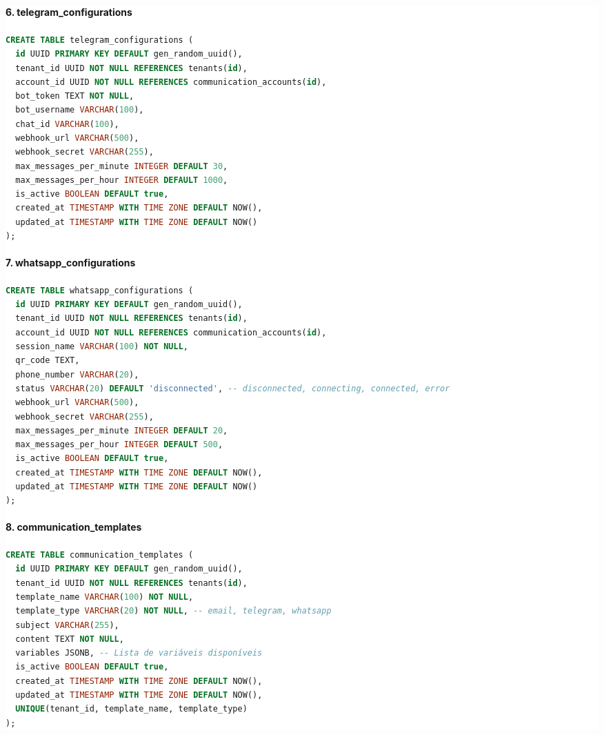 #### 6. telegram_configurations
```sql
CREATE TABLE telegram_configurations (
  id UUID PRIMARY KEY DEFAULT gen_random_uuid(),
  tenant_id UUID NOT NULL REFERENCES tenants(id),
  account_id UUID NOT NULL REFERENCES communication_accounts(id),
  bot_token TEXT NOT NULL,
  bot_username VARCHAR(100),
  chat_id VARCHAR(100),
  webhook_url VARCHAR(500),
  webhook_secret VARCHAR(255),
  max_messages_per_minute INTEGER DEFAULT 30,
  max_messages_per_hour INTEGER DEFAULT 1000,
  is_active BOOLEAN DEFAULT true,
  created_at TIMESTAMP WITH TIME ZONE DEFAULT NOW(),
  updated_at TIMESTAMP WITH TIME ZONE DEFAULT NOW()
);
```

#### 7. whatsapp_configurations
```sql
CREATE TABLE whatsapp_configurations (
  id UUID PRIMARY KEY DEFAULT gen_random_uuid(),
  tenant_id UUID NOT NULL REFERENCES tenants(id),
  account_id UUID NOT NULL REFERENCES communication_accounts(id),
  session_name VARCHAR(100) NOT NULL,
  qr_code TEXT,
  phone_number VARCHAR(20),
  status VARCHAR(20) DEFAULT 'disconnected', -- disconnected, connecting, connected, error
  webhook_url VARCHAR(500),
  webhook_secret VARCHAR(255),
  max_messages_per_minute INTEGER DEFAULT 20,
  max_messages_per_hour INTEGER DEFAULT 500,
  is_active BOOLEAN DEFAULT true,
  created_at TIMESTAMP WITH TIME ZONE DEFAULT NOW(),
  updated_at TIMESTAMP WITH TIME ZONE DEFAULT NOW()
);
```

#### 8. communication_templates
```sql
CREATE TABLE communication_templates (
  id UUID PRIMARY KEY DEFAULT gen_random_uuid(),
  tenant_id UUID NOT NULL REFERENCES tenants(id),
  template_name VARCHAR(100) NOT NULL,
  template_type VARCHAR(20) NOT NULL, -- email, telegram, whatsapp
  subject VARCHAR(255),
  content TEXT NOT NULL,
  variables JSONB, -- Lista de variáveis disponíveis
  is_active BOOLEAN DEFAULT true,
  created_at TIMESTAMP WITH TIME ZONE DEFAULT NOW(),
  updated_at TIMESTAMP WITH TIME ZONE DEFAULT NOW(),
  UNIQUE(tenant_id, template_name, template_type)
);
```
